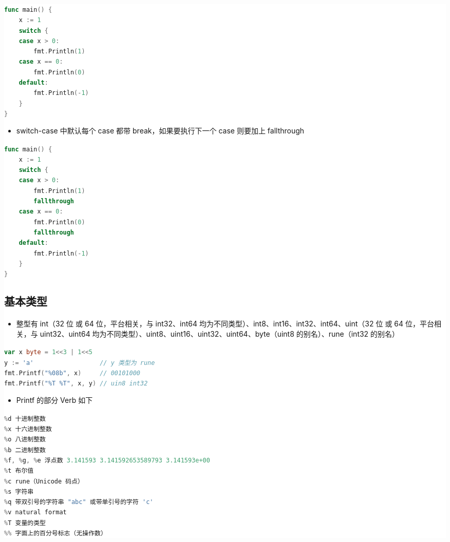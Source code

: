 ```go
func main() {
	x := 1
	switch {
	case x > 0:
		fmt.Println(1)
	case x == 0:
		fmt.Println(0)
	default:
		fmt.Println(-1)
	}
}
```

* switch-case 中默认每个 case 都带 break，如果要执行下一个 case 则要加上 fallthrough

```go
func main() {
	x := 1
	switch {
	case x > 0:
		fmt.Println(1)
		fallthrough
	case x == 0:
		fmt.Println(0)
		fallthrough
	default:
		fmt.Println(-1)
	}
}
```

## 基本类型

* 整型有 int（32 位 或 64 位，平台相关，与 int32、int64 均为不同类型）、int8、int16、int32、int64、uint（32 位 或 64 位，平台相关，与 uint32、uint64 均为不同类型）、uint8、uint16、uint32、uint64、byte（uint8 的别名）、rune（int32 的别名）

```go
var x byte = 1<<3 | 1<<5
y := 'a'                  // y 类型为 rune
fmt.Printf("%08b", x)     // 00101000
fmt.Printf("%T %T", x, y) // uin8 int32
```

* Printf 的部分 Verb 如下

```go
%d 十进制整数
%x 十六进制整数
%o 八进制整数
%b 二进制整数
%f, %g, %e 浮点数 3.141593 3.141592653589793 3.141593e+00
%t 布尔值
%c rune（Unicode 码点）
%s 字符串
%q 带双引号的字符串 "abc" 或带单引号的字符 'c'
%v natural format
%T 变量的类型
%% 字面上的百分号标志（无操作数）
```
